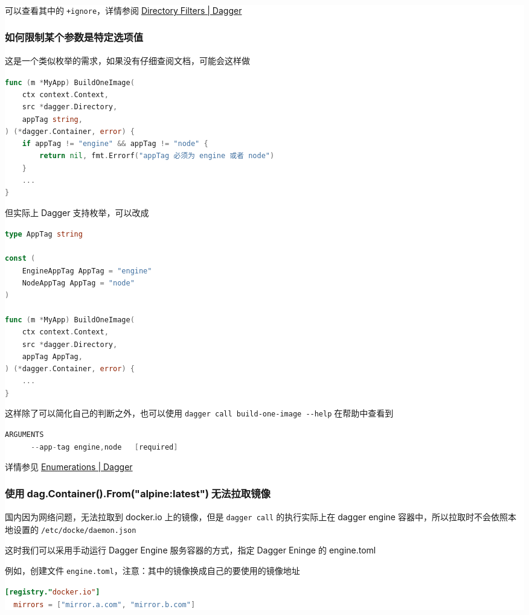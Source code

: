 可以查看其中的 `+ignore`​，详情参阅 [Directory Filters | Dagger](https://docs.dagger.io/api/filters/)

### 如何限制某个参数是特定选项值

这是一个类似枚举的需求，如果没有仔细查阅文档，可能会这样做

```go
func (m *MyApp) BuildOneImage(
	ctx context.Context,
	src *dagger.Directory,
	appTag string,
) (*dagger.Container, error) {
	if appTag != "engine" && appTag != "node" {
		return nil, fmt.Errorf("appTag 必须为 engine 或者 node")
	}
	...
}
```

但实际上 Dagger 支持枚举，可以改成

```go
type AppTag string

const (
	EngineAppTag AppTag = "engine"
	NodeAppTag AppTag = "node"
)

func (m *MyApp) BuildOneImage(
	ctx context.Context,
	src *dagger.Directory,
	appTag AppTag,
) (*dagger.Container, error) {
	...
}
```

这样除了可以简化自己的判断之外，也可以使用 `dagger call build-one-image --help`​ 在帮助中查看到

```go
ARGUMENTS
      --app-tag engine,node   [required]
```

详情参见 [Enumerations | Dagger](https://docs.dagger.io/api/enumerations)

### 使用 dag.Container().From("alpine:latest") 无法拉取镜像

国内因为网络问题，无法拉取到 docker.io 上的镜像，但是 `dagger call`​ 的执行实际上在 dagger engine 容器中，所以拉取时不会依照本地设置的 `/etc/docke/daemon.json`​

这时我们可以采用手动运行 Dagger Engine 服务容器的方式，指定 Dagger Eninge 的 engine.toml

例如，创建文件 `engine.toml`​，注意：其中的镜像换成自己的要使用的镜像地址

```toml
[registry."docker.io"]
  mirrors = ["mirror.a.com", "mirror.b.com"]
```
